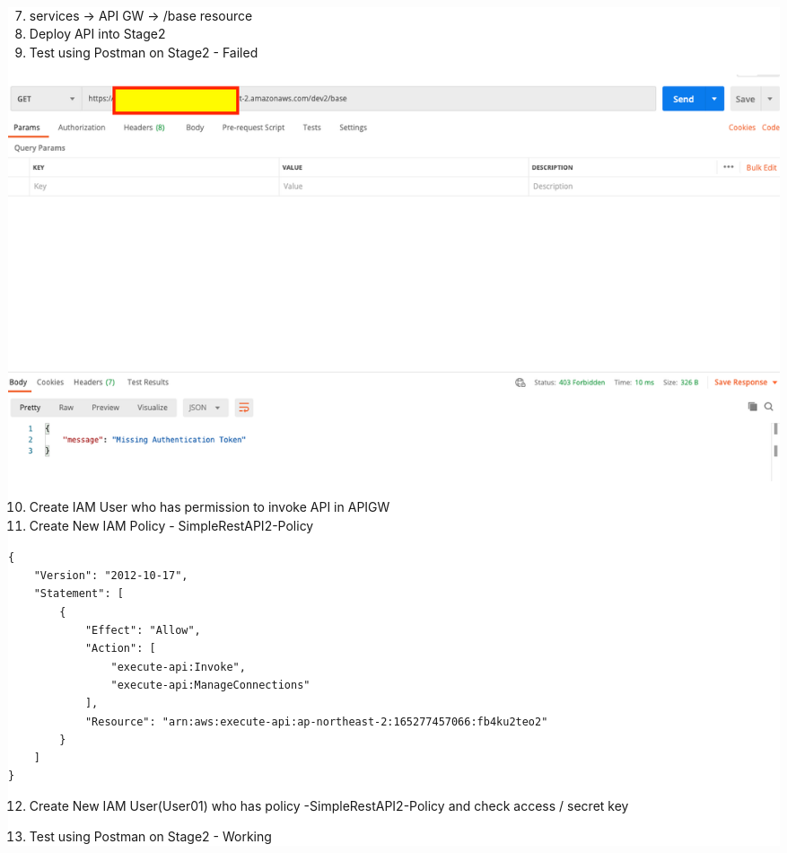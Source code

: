 7. services -> API GW -> /base resource
8. Deploy API into Stage2
9. Test using Postman on Stage2 - Failed

<kbd> ![GitHub Logo](images/2.png) </kbd>

10. Create IAM User who has permission to invoke API in APIGW
11. Create New IAM Policy - SimpleRestAPI2-Policy

```
{
    "Version": "2012-10-17",
    "Statement": [
        {
            "Effect": "Allow",
            "Action": [
                "execute-api:Invoke",
                "execute-api:ManageConnections"
            ],
            "Resource": "arn:aws:execute-api:ap-northeast-2:165277457066:fb4ku2teo2"
        }
    ]
}
```

12. Create New IAM User(User01) who has policy -SimpleRestAPI2-Policy and check access / secret key

13. Test using Postman on Stage2 - Working
